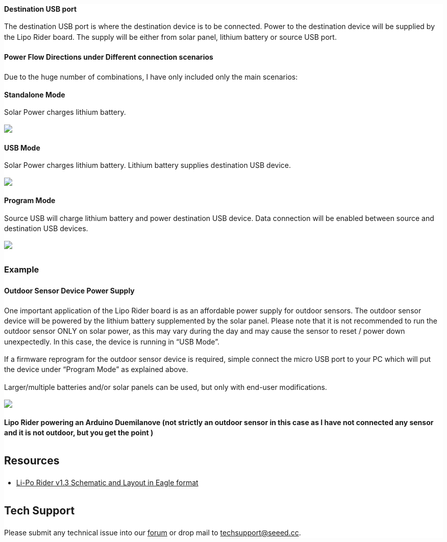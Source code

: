 **Destination USB port**

The destination USB port is where the destination device is to be connected. Power to the destination device will be supplied by the Lipo Rider board. The supply will be either from solar panel, lithium battery or source USB port.

#### Power Flow Directions under Different connection scenarios

Due to the huge number of combinations, I have only included only the main scenarios:

**Standalone Mode**

Solar Power charges lithium battery.

![](https://raw.githubusercontent.com/SeeedDocument/Lipo_Rider_V1.3/master/img/Lipo-Rider-v1.2-standalone.JPG)

**USB Mode**

Solar Power charges lithium battery. Lithium battery supplies destination USB device.

![](https://raw.githubusercontent.com/SeeedDocument/Lipo_Rider_V1.3/master/img/Lipo-Rider-v1.2-usb.JPG)

**Program Mode**

Source USB will charge lithium battery and power destination USB device. Data connection will be enabled between source and destination USB devices.

![](https://raw.githubusercontent.com/SeeedDocument/Lipo_Rider_V1.3/master/img/Lipo-Rider-v1.2-program.JPG)

### Example

#### Outdoor Sensor Device Power Supply

One important application of the Lipo Rider board is as an affordable power supply for outdoor sensors. The outdoor sensor device will be powered by the lithium battery supplemented by the solar panel. Please note that it is not recommended to run the outdoor sensor ONLY on solar power, as this may vary during the day and may cause the sensor to reset / power down unexpectedly. In this case, the device is running in “USB Mode”.

If a firmware reprogram for the outdoor sensor device is required, simple connect the micro USB port to your PC which will put the device under “Program Mode” as explained above.

Larger/multiple batteries and/or solar panels can be used, but only with end-user modifications.

![](https://raw.githubusercontent.com/SeeedDocument/Lipo_Rider_V1.3/master/img/LiPo-Rider-v1.3_example.jpg)

**Lipo Rider powering an Arduino Duemilanove (not strictly an outdoor sensor in this case as I have not connected any sensor and it is not outdoor, but you get the point )**

Resources
---------

-   [Li-Po Rider v1.3 Schematic and Layout in Eagle format](https://raw.githubusercontent.com/SeeedDocument/Lipo_Rider_V1.3/master/res/Li-Po_Rider_v1.3_sch_pcb.zip)




## Tech Support
Please submit any technical issue into our [forum](http://forum.seeedstudio.com/) or drop mail to techsupport@seeed.cc. 